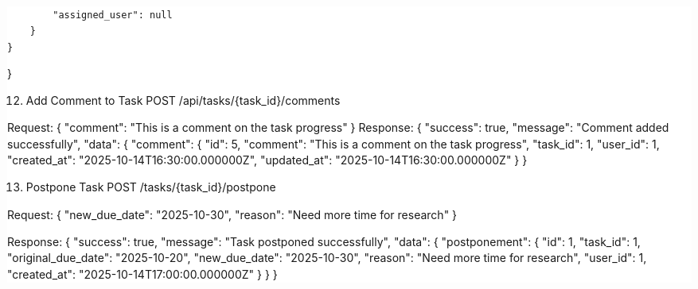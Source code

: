             "assigned_user": null
        }
    }
}


12.	Add Comment to Task
POST /api/tasks/{task_id}/comments

Request:
{
  "comment": "This is a comment on the task progress"
}
 Response:
{
  "success": true,
  "message": "Comment added successfully",
  "data": {
    "comment": {
      "id": 5,
      "comment": "This is a comment on the task progress",
      "task_id": 1,
      "user_id": 1,
      "created_at": "2025-10-14T16:30:00.000000Z",
      "updated_at": "2025-10-14T16:30:00.000000Z"
    }
  }

13.	Postpone Task
POST /tasks/{task_id}/postpone

Request:
{
  "new_due_date": "2025-10-30",
  "reason": "Need more time for research"
}

Response:
{
  "success": true,
  "message": "Task postponed successfully",
  "data": {
    "postponement": {
      "id": 1,
      "task_id": 1,
      "original_due_date": "2025-10-20",
      "new_due_date": "2025-10-30",
      "reason": "Need more time for research",
      "user_id": 1,
      "created_at": "2025-10-14T17:00:00.000000Z"
    }
  }
}
